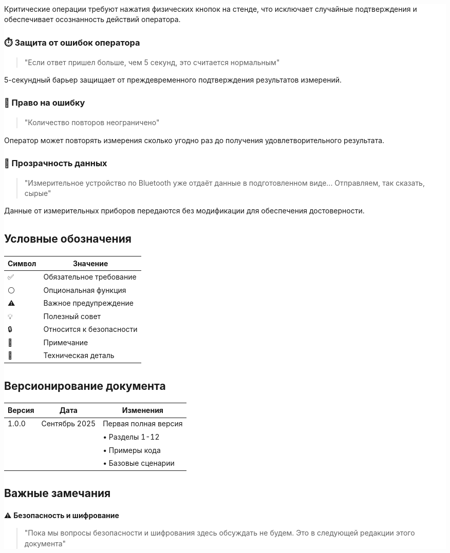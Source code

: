 Критические операции требуют нажатия физических кнопок на стенде, что исключает случайные подтверждения и обеспечивает осознанность действий оператора.

### ⏱️ Защита от ошибок оператора
> "Если ответ пришел больше, чем 5 секунд, это считается нормальным"

5-секундный барьер защищает от преждевременного подтверждения результатов измерений.

### 🔄 Право на ошибку
> "Количество повторов неограничено"

Оператор может повторять измерения сколько угодно раз до получения удовлетворительного результата.

### 📡 Прозрачность данных
> "Измерительное устройство по Bluetooth уже отдаёт данные в подготовленном виде... Отправляем, так сказать, сырые"

Данные от измерительных приборов передаются без модификации для обеспечения достоверности.

## Условные обозначения

| Символ | Значение |
|--------|----------|
| ✅ | Обязательное требование |
| ⚪ | Опциональная функция |
| ⚠️ | Важное предупреждение |
| 💡 | Полезный совет |
| 🔒 | Относится к безопасности |
| 📝 | Примечание |
| 🔧 | Техническая деталь |

## Версионирование документа

| Версия | Дата | Изменения |
|--------|------|-----------|
| 1.0.0 | Сентябрь 2025 | Первая полная версия |
| | | • Разделы 1-12 |
| | | • Примеры кода |
| | | • Базовые сценарии |

## Важные замечания

⚠️ **Безопасность и шифрование**
> "Пока мы вопросы безопасности и шифрования здесь обсуждать не будем. Это в следующей редакции этого документа"
